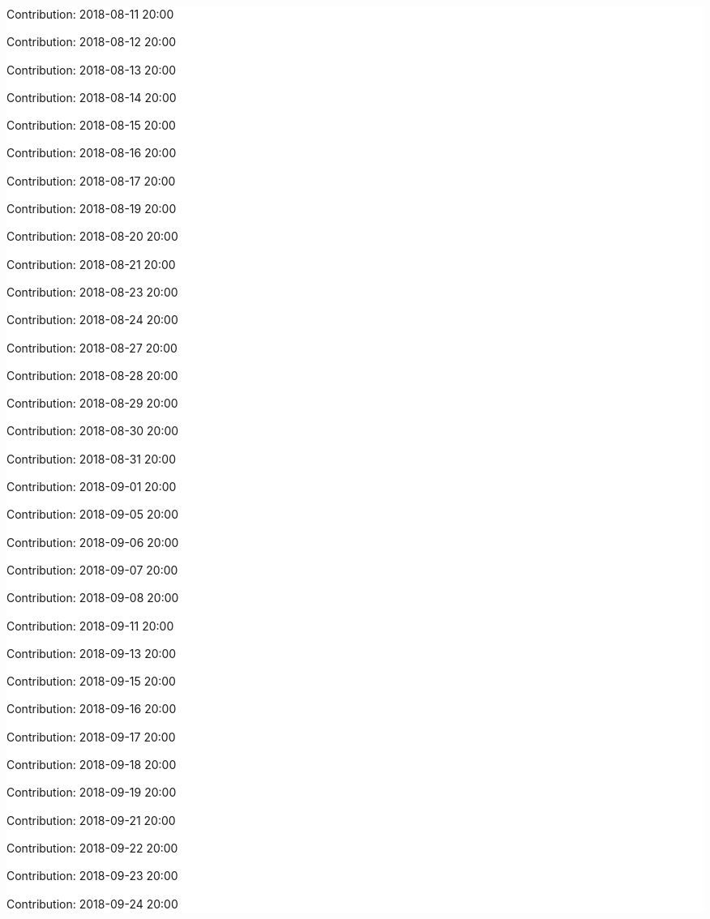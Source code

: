 Contribution: 2018-08-11 20:00

Contribution: 2018-08-12 20:00

Contribution: 2018-08-13 20:00

Contribution: 2018-08-14 20:00

Contribution: 2018-08-15 20:00

Contribution: 2018-08-16 20:00

Contribution: 2018-08-17 20:00

Contribution: 2018-08-19 20:00

Contribution: 2018-08-20 20:00

Contribution: 2018-08-21 20:00

Contribution: 2018-08-23 20:00

Contribution: 2018-08-24 20:00

Contribution: 2018-08-27 20:00

Contribution: 2018-08-28 20:00

Contribution: 2018-08-29 20:00

Contribution: 2018-08-30 20:00

Contribution: 2018-08-31 20:00

Contribution: 2018-09-01 20:00

Contribution: 2018-09-05 20:00

Contribution: 2018-09-06 20:00

Contribution: 2018-09-07 20:00

Contribution: 2018-09-08 20:00

Contribution: 2018-09-11 20:00

Contribution: 2018-09-13 20:00

Contribution: 2018-09-15 20:00

Contribution: 2018-09-16 20:00

Contribution: 2018-09-17 20:00

Contribution: 2018-09-18 20:00

Contribution: 2018-09-19 20:00

Contribution: 2018-09-21 20:00

Contribution: 2018-09-22 20:00

Contribution: 2018-09-23 20:00

Contribution: 2018-09-24 20:00
